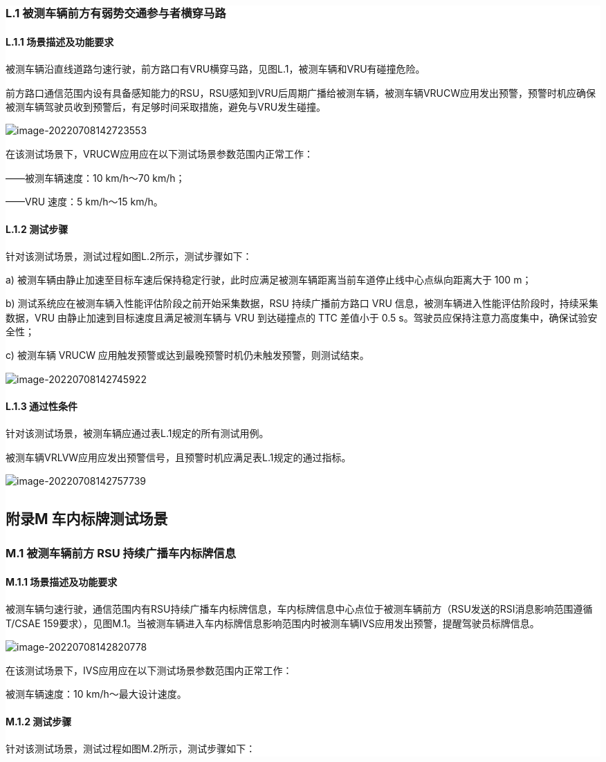 ### L.1 被测车辆前方有弱势交通参与者横穿马路 

#### L.1.1 场景描述及功能要求 

被测车辆沿直线道路匀速行驶，前方路口有VRU横穿马路，见图L.1，被测车辆和VRU有碰撞危险。 

前方路口通信范围内设有具备感知能力的RSU，RSU感知到VRU后周期广播给被测车辆，被测车辆VRUCW应用发出预警，预警时机应确保被测车辆驾驶员收到预警后，有足够时间采取措施，避免与VRU发生碰撞。

![image-20220708142723553](https://img-blog.csdnimg.cn/img_convert/cfecd6c9d4ac5d24ebda29756485f1f7.png)

在该测试场景下，VRUCW应用应在以下测试场景参数范围内正常工作： 

——被测车辆速度：10 km/h～70 km/h； 

——VRU 速度：5 km/h～15 km/h。 

#### L.1.2 测试步骤 

针对该测试场景，测试过程如图L.2所示，测试步骤如下： 

a) 被测车辆由静止加速至目标车速后保持稳定行驶，此时应满足被测车辆距离当前车道停止线中心点纵向距离大于 100 m； 

b) 测试系统应在被测车辆入性能评估阶段之前开始采集数据，RSU 持续广播前方路口 VRU 信息，被测车辆进入性能评估阶段时，持续采集数据，VRU 由静止加速到目标速度且满足被测车辆与 VRU 到达碰撞点的 TTC 差值小于 0.5 s。驾驶员应保持注意力高度集中，确保试验安全性； 

c) 被测车辆 VRUCW 应用触发预警或达到最晚预警时机仍未触发预警，则测试结束。

![image-20220708142745922](https://img-blog.csdnimg.cn/img_convert/1ca9b0193f7a082eaae6e3a956c0f5d8.png)

#### L.1.3 通过性条件 

针对该测试场景，被测车辆应通过表L.1规定的所有测试用例。 

被测车辆VRLVW应用应发出预警信号，且预警时机应满足表L.1规定的通过指标。

![image-20220708142757739](https://img-blog.csdnimg.cn/img_convert/c0799119cdc09f0863b8f00c3876b88d.png)

## 附录M 车内标牌测试场景 

### M.1 被测车辆前方 RSU 持续广播车内标牌信息 

#### M.1.1 场景描述及功能要求 

被测车辆匀速行驶，通信范围内有RSU持续广播车内标牌信息，车内标牌信息中心点位于被测车辆前方（RSU发送的RSI消息影响范围遵循T/CSAE 159要求），见图M.1。当被测车辆进入车内标牌信息影响范围内时被测车辆IVS应用发出预警，提醒驾驶员标牌信息。

![image-20220708142820778](https://img-blog.csdnimg.cn/img_convert/f38c54a8955ce1688ac1e712aaf2bb8d.png)

在该测试场景下，IVS应用应在以下测试场景参数范围内正常工作： 

被测车辆速度：10 km/h～最大设计速度。 

#### M.1.2 测试步骤 

针对该测试场景，测试过程如图M.2所示，测试步骤如下： 
